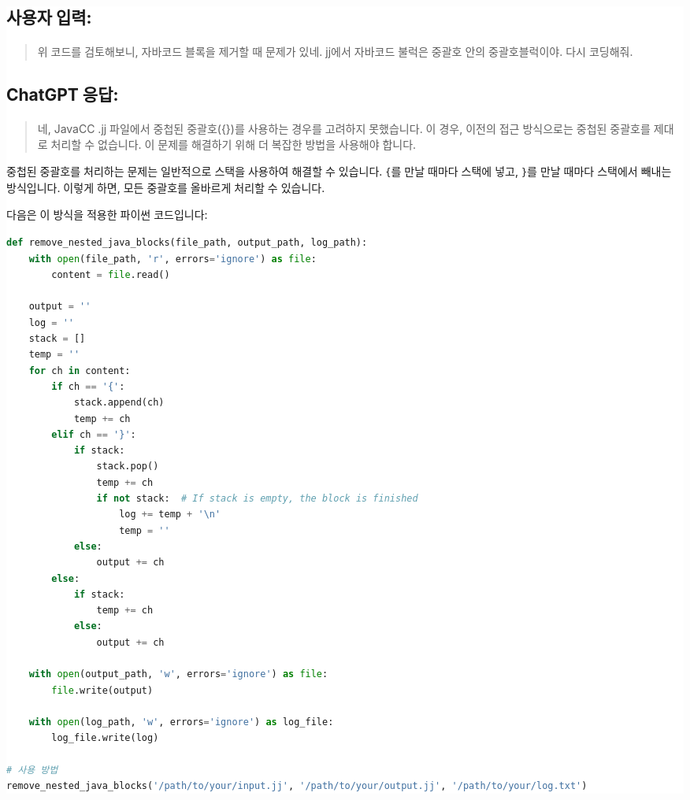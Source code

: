## 사용자 입력:
> 위 코드를 검토해보니, 자바코드 블록을 제거할 때 문제가 있네. jj에서 자바코드 불럭은 중괄호 안의 중괄호블럭이야. 다시 코딩해줘.

## ChatGPT 응답:
> 네, JavaCC .jj 파일에서 중첩된 중괄호({})를 사용하는 경우를 고려하지 못했습니다. 이 경우, 이전의 접근 방식으로는 중첩된 중괄호를 제대로 처리할 수 없습니다. 이 문제를 해결하기 위해 더 복잡한 방법을 사용해야 합니다.

중첩된 중괄호를 처리하는 문제는 일반적으로 스택을 사용하여 해결할 수 있습니다. `{`를 만날 때마다 스택에 넣고, `}`를 만날 때마다 스택에서 빼내는 방식입니다. 이렇게 하면, 모든 중괄호를 올바르게 처리할 수 있습니다.

다음은 이 방식을 적용한 파이썬 코드입니다:

```python
def remove_nested_java_blocks(file_path, output_path, log_path):
    with open(file_path, 'r', errors='ignore') as file:
        content = file.read()

    output = ''
    log = ''
    stack = []
    temp = ''
    for ch in content:
        if ch == '{':
            stack.append(ch)
            temp += ch
        elif ch == '}':
            if stack:
                stack.pop()
                temp += ch
                if not stack:  # If stack is empty, the block is finished
                    log += temp + '\n'
                    temp = ''
            else:
                output += ch
        else:
            if stack:
                temp += ch
            else:
                output += ch

    with open(output_path, 'w', errors='ignore') as file:
        file.write(output)

    with open(log_path, 'w', errors='ignore') as log_file:
        log_file.write(log)

# 사용 방법
remove_nested_java_blocks('/path/to/your/input.jj', '/path/to/your/output.jj', '/path/to/your/log.txt')
```
